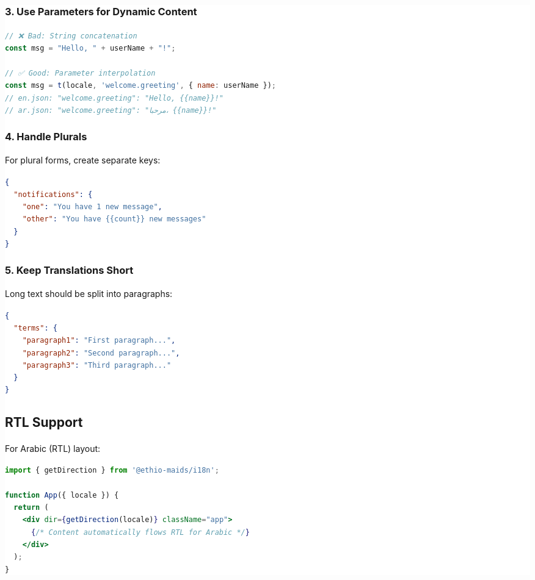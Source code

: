 ### 3. Use Parameters for Dynamic Content

```javascript
// ❌ Bad: String concatenation
const msg = "Hello, " + userName + "!";

// ✅ Good: Parameter interpolation
const msg = t(locale, 'welcome.greeting', { name: userName });
// en.json: "welcome.greeting": "Hello, {{name}}!"
// ar.json: "welcome.greeting": "مرحبا، {{name}}!"
```

### 4. Handle Plurals

For plural forms, create separate keys:

```json
{
  "notifications": {
    "one": "You have 1 new message",
    "other": "You have {{count}} new messages"
  }
}
```

### 5. Keep Translations Short

Long text should be split into paragraphs:

```json
{
  "terms": {
    "paragraph1": "First paragraph...",
    "paragraph2": "Second paragraph...",
    "paragraph3": "Third paragraph..."
  }
}
```

## RTL Support

For Arabic (RTL) layout:

```jsx
import { getDirection } from '@ethio-maids/i18n';

function App({ locale }) {
  return (
    <div dir={getDirection(locale)} className="app">
      {/* Content automatically flows RTL for Arabic */}
    </div>
  );
}
```
